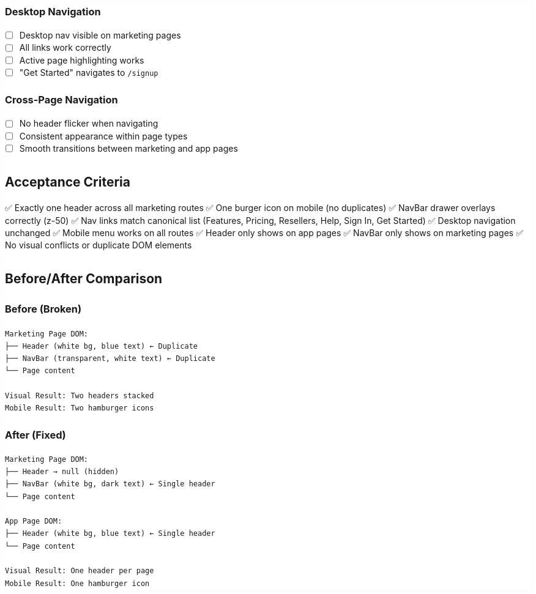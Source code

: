 ### Desktop Navigation
- [ ] Desktop nav visible on marketing pages
- [ ] All links work correctly
- [ ] Active page highlighting works
- [ ] "Get Started" navigates to `/signup`

### Cross-Page Navigation
- [ ] No header flicker when navigating
- [ ] Consistent appearance within page types
- [ ] Smooth transitions between marketing and app pages

## Acceptance Criteria

✅ Exactly one header across all marketing routes
✅ One burger icon on mobile (no duplicates)
✅ NavBar drawer overlays correctly (z-50)
✅ Nav links match canonical list (Features, Pricing, Resellers, Help, Sign In, Get Started)
✅ Desktop navigation unchanged
✅ Mobile menu works on all routes
✅ Header only shows on app pages
✅ NavBar only shows on marketing pages
✅ No visual conflicts or duplicate DOM elements

## Before/After Comparison

### Before (Broken)
```
Marketing Page DOM:
├── Header (white bg, blue text) ← Duplicate
├── NavBar (transparent, white text) ← Duplicate
└── Page content

Visual Result: Two headers stacked
Mobile Result: Two hamburger icons
```

### After (Fixed)
```
Marketing Page DOM:
├── Header → null (hidden)
├── NavBar (white bg, dark text) ← Single header
└── Page content

App Page DOM:
├── Header (white bg, blue text) ← Single header
└── Page content

Visual Result: One header per page
Mobile Result: One hamburger icon
```
